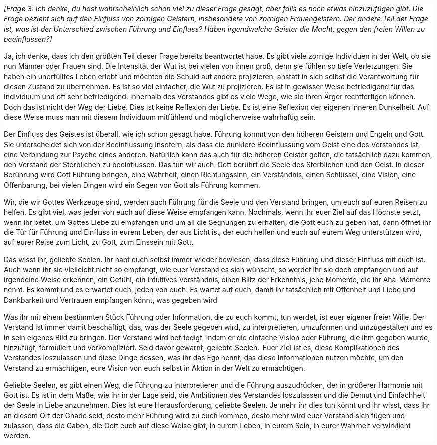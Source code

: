 *[Frage 3: Ich denke, du hast wahrscheinlich schon viel zu dieser Frage gesagt, aber falls es noch etwas hinzuzufügen gibt. Die Frage bezieht sich auf den Einfluss von zornigen Geistern, insbesondere von zornigen Frauengeistern. Der andere Teil der Frage ist, was ist der Unterschied zwischen Führung und Einfluss? Haben irgendwelche Geister die Macht, gegen den freien Willen zu beeinflussen?]*

Ja, ich denke, dass ich den größten Teil dieser Frage bereits beantwortet habe. Es gibt viele zornige Individuen in der Welt, ob sie nun Männer oder Frauen sind. Die Intensität der Wut ist bei vielen von ihnen groß, denn sie fühlen so tiefe Verletzungen. Sie haben ein unerfülltes Leben erlebt und möchten die Schuld auf andere projizieren, anstatt in sich selbst die Verantwortung für diesen Zustand zu übernehmen. Es ist so viel einfacher, die Wut zu projizieren. Es ist in gewisser Weise befriedigend für das Individuum und oft sehr befriedigend. Innerhalb des Verstandes gibt es viele Wege, wie sie ihren Ärger rechtfertigen können. Doch das ist nicht der Weg der Liebe. Dies ist keine Reflexion der Liebe. Es ist eine Reflexion der eigenen inneren Dunkelheit. Auf diese Weise muss man mit diesem Individuum mitfühlend und möglicherweise wahrhaftig sein. 

Der Einfluss des Geistes ist überall, wie ich schon gesagt habe. Führung kommt von den höheren Geistern und Engeln und Gott. Sie unterscheidet sich von der Beeinflussung insofern, als dass die dunklere Beeinflussung vom Geist eine des Verstandes ist, eine Verbindung zur Psyche eines anderen. Natürlich kann das auch für die höheren Geister gelten, die tatsächlich dazu kommen, den Verstand der Sterblichen zu beeinflussen. Das tun wir auch. Gott berührt die Seele des Sterblichen und den Geist. In dieser Berührung wird Gott Führung bringen, eine Wahrheit, einen Richtungssinn, ein Verständnis, einen Schlüssel, eine Vision, eine Offenbarung, bei vielen Dingen wird ein Segen von Gott als Führung kommen. 

Wir, die wir Gottes Werkzeuge sind, werden auch Führung für die Seele und den Verstand bringen, um euch auf euren Reisen zu helfen. Es gibt viel, was jeder von euch auf diese Weise empfangen kann. Nochmals, wenn ihr euer Ziel auf das Höchste setzt, wenn ihr betet, um Gottes Liebe zu empfangen und um all die Segnungen zu erhalten, die Gott euch zu geben hat, dann öffnet ihr die Tür für Führung und Einfluss in eurem Leben, der aus Licht ist, der euch helfen und euch auf eurem Weg unterstützen wird, auf eurer Reise zum Licht, zu Gott, zum Einssein mit Gott.

Das wisst ihr, geliebte Seelen. Ihr habt euch selbst immer wieder bewiesen, dass diese Führung und dieser Einfluss mit euch ist. Auch wenn ihr sie vielleicht nicht so empfangt, wie euer Verstand es sich wünscht, so werdet ihr sie doch empfangen und auf irgendeine Weise erkennen, ein Gefühl, ein intuitives Verständnis, einen Blitz der Erkenntnis, jene Momente, die ihr Aha-Momente nennt. Es kommt und es erwartet euch, jeden von euch. Es wartet auf euch, damit ihr tatsächlich mit Offenheit und Liebe und Dankbarkeit und Vertrauen empfangen könnt, was gegeben wird. 

Was ihr mit einem bestimmten Stück Führung oder Information, die zu euch kommt, tun werdet, ist euer eigener freier Wille. Der Verstand ist immer damit beschäftigt, das, was der Seele gegeben wird, zu interpretieren, umzuformen und umzugestalten und es in sein eigenes Bild zu bringen. Der Verstand wird befriedigt, indem er die einfache Vision oder Führung, die ihm gegeben wurde, hinzufügt, formuliert und verkompliziert. Seid davor gewarnt, geliebte Seelen.  Euer Ziel ist es, diese Komplikationen des Verstandes loszulassen und diese Dinge dessen, was ihr das Ego nennt, das diese Informationen nutzen möchte, um den Verstand zu ermächtigen, eure Vision von euch selbst in Aktion in der Welt zu ermächtigen.

Geliebte Seelen, es gibt einen Weg, die Führung zu interpretieren und die Führung auszudrücken, der in größerer Harmonie mit Gott ist. Es ist in dem Maße, wie ihr in der Lage seid, die Ambitionen des Verstandes loszulassen und die Demut und Einfachheit der Seele in Liebe anzunehmen. Dies ist eure Herausforderung, geliebte Seelen. Je mehr ihr dies tun könnt und ihr wisst, dass ihr an diesem Ort der Gnade seid, desto mehr Führung wird zu euch kommen, desto mehr wird euer Verstand sich fügen und zulassen, dass die Gaben, die Gott euch auf diese Weise gibt, in eurem Leben, in eurem Sein, in eurer Wahrheit verwirklicht werden.
